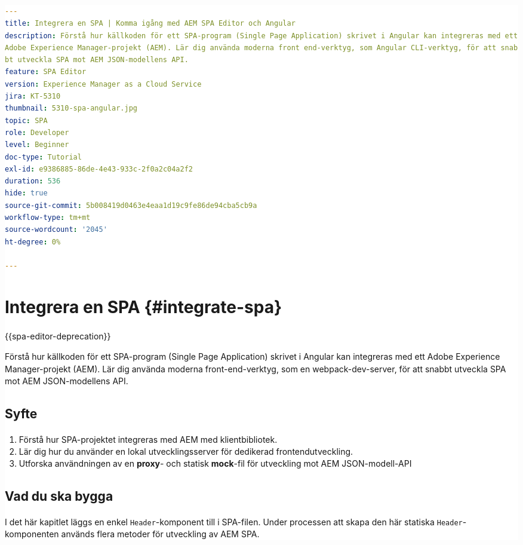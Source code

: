 ```yaml
---
title: Integrera en SPA | Komma igång med AEM SPA Editor och Angular
description: Förstå hur källkoden för ett SPA-program (Single Page Application) skrivet i Angular kan integreras med ett Adobe Experience Manager-projekt (AEM). Lär dig använda moderna front end-verktyg, som Angular CLI-verktyg, för att snabbt utveckla SPA mot AEM JSON-modellens API.
feature: SPA Editor
version: Experience Manager as a Cloud Service
jira: KT-5310
thumbnail: 5310-spa-angular.jpg
topic: SPA
role: Developer
level: Beginner
doc-type: Tutorial
exl-id: e9386885-86de-4e43-933c-2f0a2c04a2f2
duration: 536
hide: true
source-git-commit: 5b008419d0463e4eaa1d19c9fe86de94cba5cb9a
workflow-type: tm+mt
source-wordcount: '2045'
ht-degree: 0%

---
```


# Integrera en SPA {#integrate-spa}

{{spa-editor-deprecation}}

Förstå hur källkoden för ett SPA-program (Single Page Application) skrivet i Angular kan integreras med ett Adobe Experience Manager-projekt (AEM). Lär dig använda moderna front-end-verktyg, som en webpack-dev-server, för att snabbt utveckla SPA mot AEM JSON-modellens API.

## Syfte

1. Förstå hur SPA-projektet integreras med AEM med klientbibliotek.
2. Lär dig hur du använder en lokal utvecklingsserver för dedikerad frontendutveckling.
3. Utforska användningen av en **proxy**- och statisk **mock**-fil för utveckling mot AEM JSON-modell-API

## Vad du ska bygga

I det här kapitlet läggs en enkel `Header`-komponent till i SPA-filen. Under processen att skapa den här statiska `Header`-komponenten används flera metoder för utveckling av AEM SPA.
